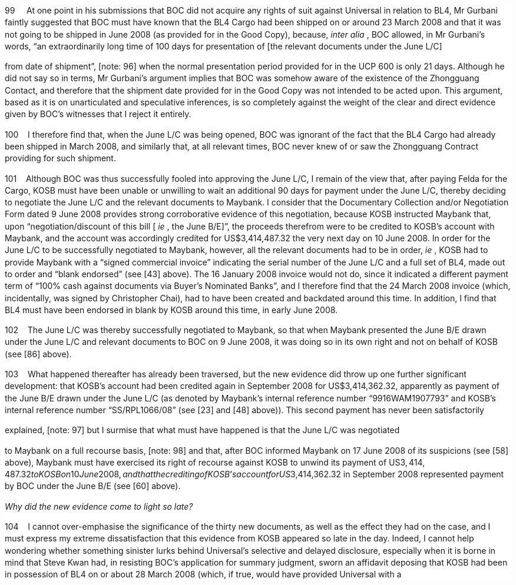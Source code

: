 99     At one point in his submissions that BOC did not acquire any rights of suit against Universal in relation to BL4, Mr Gurbani faintly suggested that BOC must have known that the BL4 Cargo had been shipped on or around 23 March 2008 and that it was not going to be shipped in June 2008 (as provided for in the Good Copy), because, _inter alia_ , BOC allowed, in Mr Gurbani’s words, “an extraordinarily long time of 100 days for presentation of [the relevant documents under the June L/C] 

from date of shipment”, [note: 96] when the normal presentation period provided for in the UCP 600 is only 21 days. Although he did not say so in terms, Mr Gurbani’s argument implies that BOC was somehow aware of the existence of the Zhongguang Contact, and therefore that the shipment date provided for in the Good Copy was not intended to be acted upon. This argument, based as it is on unarticulated and speculative inferences, is so completely against the weight of the clear and direct evidence given by BOC’s witnesses that I reject it entirely. 

100    I therefore find that, when the June L/C was being opened, BOC was ignorant of the fact that the BL4 Cargo had already been shipped in March 2008, and similarly that, at all relevant times, BOC never knew of or saw the Zhongguang Contract providing for such shipment. 


101    Although BOC was thus successfully fooled into approving the June L/C, I remain of the view that, after paying Felda for the Cargo, KOSB must have been unable or unwilling to wait an additional 90 days for payment under the June L/C, thereby deciding to negotiate the June L/C and the relevant documents to Maybank. I consider that the Documentary Collection and/or Negotiation Form dated 9 June 2008 provides strong corroborative evidence of this negotiation, because KOSB instructed Maybank that, upon “negotiation/discount of this bill [ _ie_ , the June B/E]”, the proceeds therefrom were to be credited to KOSB’s account with Maybank, and the account was accordingly credited for US$3,414,487.32 the very next day on 10 June 2008. In order for the June L/C to be successfully negotiated to Maybank, however, all the relevant documents had to be in order, _ie_ , KOSB had to provide Maybank with a “signed commercial invoice” indicating the serial number of the June L/C and a full set of BL4, made out to order and “blank endorsed” (see [43] above). The 16 January 2008 invoice would not do, since it indicated a different payment term of “100% cash against documents via Buyer’s Nominated Banks”, and I therefore find that the 24 March 2008 invoice (which, incidentally, was signed by Christopher Chai), had to have been created and backdated around this time. In addition, I find that BL4 must have been endorsed in blank by KOSB around this time, in early June 2008. 

102    The June L/C was thereby successfully negotiated to Maybank, so that when Maybank presented the June B/E drawn under the June L/C and relevant documents to BOC on 9 June 2008, it was doing so in its own right and not on behalf of KOSB (see [86] above). 

103    What happened thereafter has already been traversed, but the new evidence did throw up one further significant development: that KOSB’s account had been credited again in September 2008 for US$3,414,362.32, apparently as payment of the June B/E drawn under the June L/C (as denoted by Maybank’s internal reference number “9916WAM1907793” and KOSB’s internal reference number “SS/RPL1066/08” (see [23] and [48] above)). This second payment has never been satisfactorily 

explained, [note: 97] but I surmise that what must have happened is that the June L/C was negotiated 

to Maybank on a full recourse basis, [note: 98] and that, after BOC informed Maybank on 17 June 2008 of its suspicions (see [58] above), Maybank must have exercised its right of recourse against KOSB to unwind its payment of US$3,414,487.32 to KOSB on 10 June 2008, and that the crediting of KOSB’s account for US$3,414,362.32 in September 2008 represented payment by BOC under the June B/E (see [60] above). 

_Why did the new evidence come to light so late?_ 

104    I cannot over-emphasise the significance of the thirty new documents, as well as the effect they had on the case, and I must express my extreme dissatisfaction that this evidence from KOSB appeared so late in the day. Indeed, I cannot help wondering whether something sinister lurks behind Universal’s selective and delayed disclosure, especially when it is borne in mind that Steve Kwan had, in resisting BOC’s application for summary judgment, sworn an affidavit deposing that KOSB had been in possession of BL4 on or about 28 March 2008 (which, if true, would have provided Universal with a 
